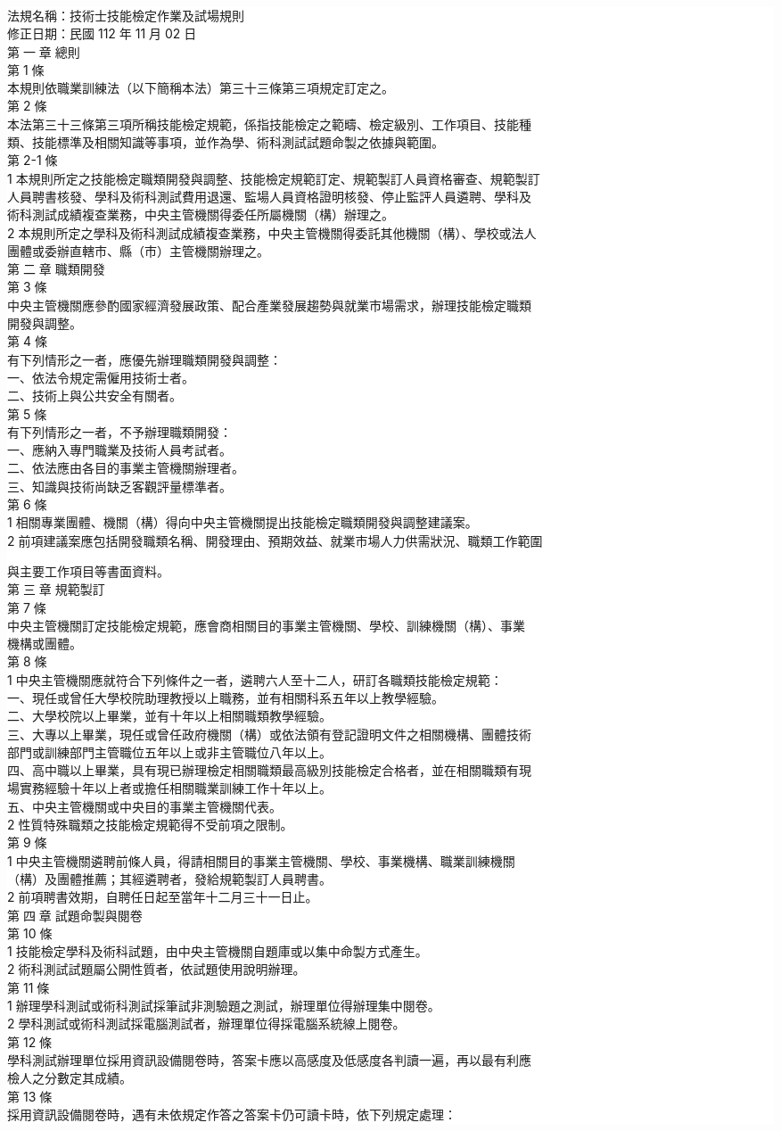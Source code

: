 法規名稱：技術士技能檢定作業及試場規則  
修正日期：民國 112 年 11 月 02 日  
第 一 章 總則  
第 1 條  
本規則依職業訓練法（以下簡稱本法）第三十三條第三項規定訂定之。  
第 2 條  
本法第三十三條第三項所稱技能檢定規範，係指技能檢定之範疇、檢定級別、工作項目、技能種  
類、技能標準及相關知識等事項，並作為學、術科測試試題命製之依據與範圍。  
第 2-1 條  
1 本規則所定之技能檢定職類開發與調整、技能檢定規範訂定、規範製訂人員資格審查、規範製訂  
人員聘書核發、學科及術科測試費用退還、監場人員資格證明核發、停止監評人員遴聘、學科及  
術科測試成績複查業務，中央主管機關得委任所屬機關（構）辦理之。  
2 本規則所定之學科及術科測試成績複查業務，中央主管機關得委託其他機關（構）、學校或法人  
團體或委辦直轄市、縣（市）主管機關辦理之。  
第 二 章 職類開發  
第 3 條  
中央主管機關應參酌國家經濟發展政策、配合產業發展趨勢與就業市場需求，辦理技能檢定職類  
開發與調整。  
第 4 條  
有下列情形之一者，應優先辦理職類開發與調整：  
一、依法令規定需僱用技術士者。  
二、技術上與公共安全有關者。  
第 5 條  
有下列情形之一者，不予辦理職類開發：  
一、應納入專門職業及技術人員考試者。  
二、依法應由各目的事業主管機關辦理者。  
三、知識與技術尚缺乏客觀評量標準者。  
第 6 條  
1 相關專業團體、機關（構）得向中央主管機關提出技能檢定職類開發與調整建議案。  
2 前項建議案應包括開發職類名稱、開發理由、預期效益、就業市場人力供需狀況、職類工作範圍  


與主要工作項目等書面資料。  
第 三 章 規範製訂  
第 7 條  
中央主管機關訂定技能檢定規範，應會商相關目的事業主管機關、學校、訓練機關（構）、事業  
機構或團體。  
第 8 條  
1 中央主管機關應就符合下列條件之一者，遴聘六人至十二人，研訂各職類技能檢定規範：  
一、現任或曾任大學校院助理教授以上職務，並有相關科系五年以上教學經驗。  
二、大學校院以上畢業，並有十年以上相關職類教學經驗。  
三、大專以上畢業，現任或曾任政府機關（構）或依法領有登記證明文件之相關機構、團體技術  
部門或訓練部門主管職位五年以上或非主管職位八年以上。  
四、高中職以上畢業，具有現已辦理檢定相關職類最高級別技能檢定合格者，並在相關職類有現  
場實務經驗十年以上者或擔任相關職業訓練工作十年以上。  
五、中央主管機關或中央目的事業主管機關代表。  
2 性質特殊職類之技能檢定規範得不受前項之限制。  
第 9 條  
1 中央主管機關遴聘前條人員，得請相關目的事業主管機關、學校、事業機構、職業訓練機關  
（構）及團體推薦；其經遴聘者，發給規範製訂人員聘書。  
2 前項聘書效期，自聘任日起至當年十二月三十一日止。  
第 四 章 試題命製與閱卷  
第 10 條  
1 技能檢定學科及術科試題，由中央主管機關自題庫或以集中命製方式產生。  
2 術科測試試題屬公開性質者，依試題使用說明辦理。  
第 11 條  
1 辦理學科測試或術科測試採筆試非測驗題之測試，辦理單位得辦理集中閱卷。  
2 學科測試或術科測試採電腦測試者，辦理單位得採電腦系統線上閱卷。  
第 12 條  
學科測試辦理單位採用資訊設備閱卷時，答案卡應以高感度及低感度各判讀一遍，再以最有利應  
檢人之分數定其成績。  
第 13 條  
採用資訊設備閱卷時，遇有未依規定作答之答案卡仍可讀卡時，依下列規定處理：  
